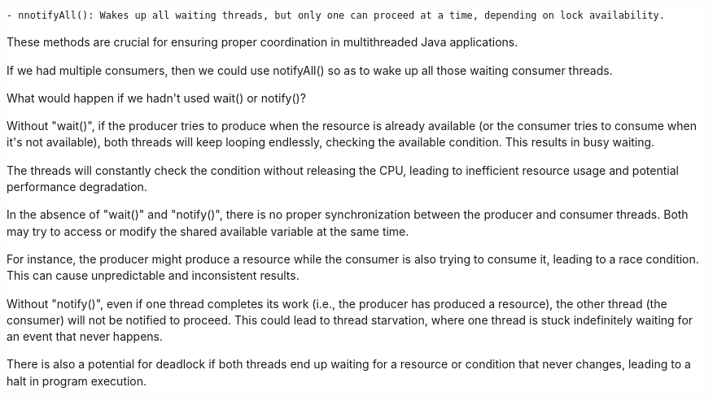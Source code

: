     - nnotifyAll(): Wakes up all waiting threads, but only one can proceed at a time, depending on lock availability.

These methods are crucial for ensuring proper coordination in multithreaded Java applications.

If we had multiple consumers, then we could use notifyAll() so as to wake up all those waiting consumer threads.

What would happen if we hadn't used wait() or notify()?

Without "wait()", if the producer tries to produce when the resource is already available (or the consumer tries to consume when it's not available), both threads will keep looping endlessly, checking the available condition. This results in busy waiting.

The threads will constantly check the condition without releasing the CPU, leading to inefficient resource usage and potential performance degradation.

In the absence of "wait()" and "notify()", there is no proper synchronization between the producer and consumer threads. Both may try to access or modify the shared available variable at the same time.

For instance, the producer might produce a resource while the consumer is also trying to consume it, leading to a race condition. This can cause unpredictable and inconsistent results.

Without "notify()", even if one thread completes its work (i.e., the producer has produced a resource), the other thread (the consumer) will not be notified to proceed. This could lead to thread starvation, where one thread is stuck indefinitely waiting for an event that never happens.

There is also a potential for deadlock if both threads end up waiting for a resource or condition that never changes, leading to a halt in program execution.